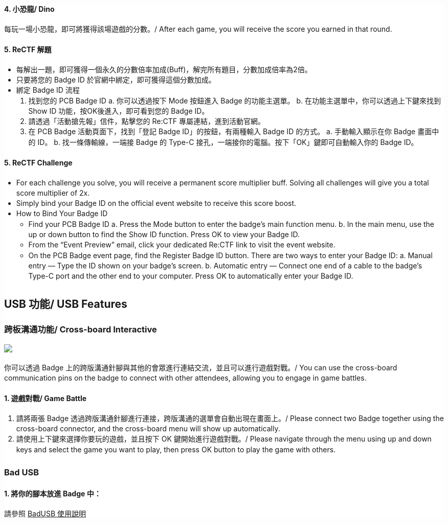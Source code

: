 #### 4. 小恐龍/ Dino
每玩一場小恐龍，即可將獲得該場遊戲的分數。/ After each game, you will receive the score you earned in that round.

#### 5. ReCTF 解題
- 每解出一題，即可獲得一個永久的分數倍率加成(Buff)，解完所有題目，分數加成倍率為2倍。
- 只要將您的 Badge ID 於官網中綁定，即可獲得這個分數加成。
- 綁定 Badge ID 流程
  1. 找到您的 PCB Badge ID
     a. 你可以透過按下 Mode 按鈕進入 Badge 的功能主選單。
     b. 在功能主選單中，你可以透過上下鍵來找到 Show ID 功能，按OK後進入，即可看到您的 Badge ID。
  2. 請透過「活動搶先報」信件，點擊您的 Re:CTF 專屬連結，進到活動官網。
  3. 在 PCB Badge 活動頁面下，找到「登記 Badge ID」的按鈕，有兩種輸入 Badge ID 的方式。
     a. 手動輸入顯示在你 Badge 畫面中的 ID。
     b. 找一條傳輸線，一端接 Badge 的 Type-C 接孔，一端接你的電腦。按下「OK」鍵即可自動輸入你的 Badge ID。
     
#### 5. ReCTF Challenge
- For each challenge you solve, you will receive a permanent score multiplier buff. Solving all challenges will give you a total score multiplier of 2x.
- Simply bind your Badge ID on the official event website to receive this score boost.
- How to Bind Your Badge ID
  - Find your PCB Badge ID
    a. Press the Mode button to enter the badge’s main function menu.
    b. In the main menu, use the up or down button to find the Show ID function. Press OK to view your Badge ID.
  - From the “Event Preview” email, click your dedicated Re:CTF link to visit the event website.
  - On the PCB Badge event page, find the Register Badge ID button. There are two ways to enter your Badge ID:
    a. Manual entry — Type the ID shown on your badge’s screen.
    b. Automatic entry — Connect one end of a cable to the badge’s Type-C port and the other end to your computer. Press OK to automatically enter your Badge ID.

## USB 功能/ USB Features

### 跨板溝通功能/ Cross-board Interactive

<img src='https://github.com/user-attachments/assets/e81d5a58-3ac6-4ee3-96a6-5aa50a4b01e0' width="500"/>

你可以透過 Badge 上的跨版溝通針腳與其他的會眾進行連結交流，並且可以進行遊戲對戰。/ You can use the cross-board communication pins on the badge to connect with other attendees, allowing you to engage in game battles.

#### 1. 遊戲對戰/ Game Battle

1. 請將兩張 Badge 透過跨版溝通針腳進行連接，跨版溝通的選單會自動出現在畫面上。/ Please connect two Badge together using the cross-board connector, and the cross-board menu will show up automatically.
2. 請使用上下鍵來選擇你要玩的遊戲，並且按下 OK 鍵開始進行遊戲對戰。/ Please navigate through the menu using up and down keys and select the game you want to play, then press OK button to play the game with others.


### Bad USB

#### 1. 將你的腳本放進 Badge 中：
  請參照 [BadUSB 使用說明](BadUSB.md)
